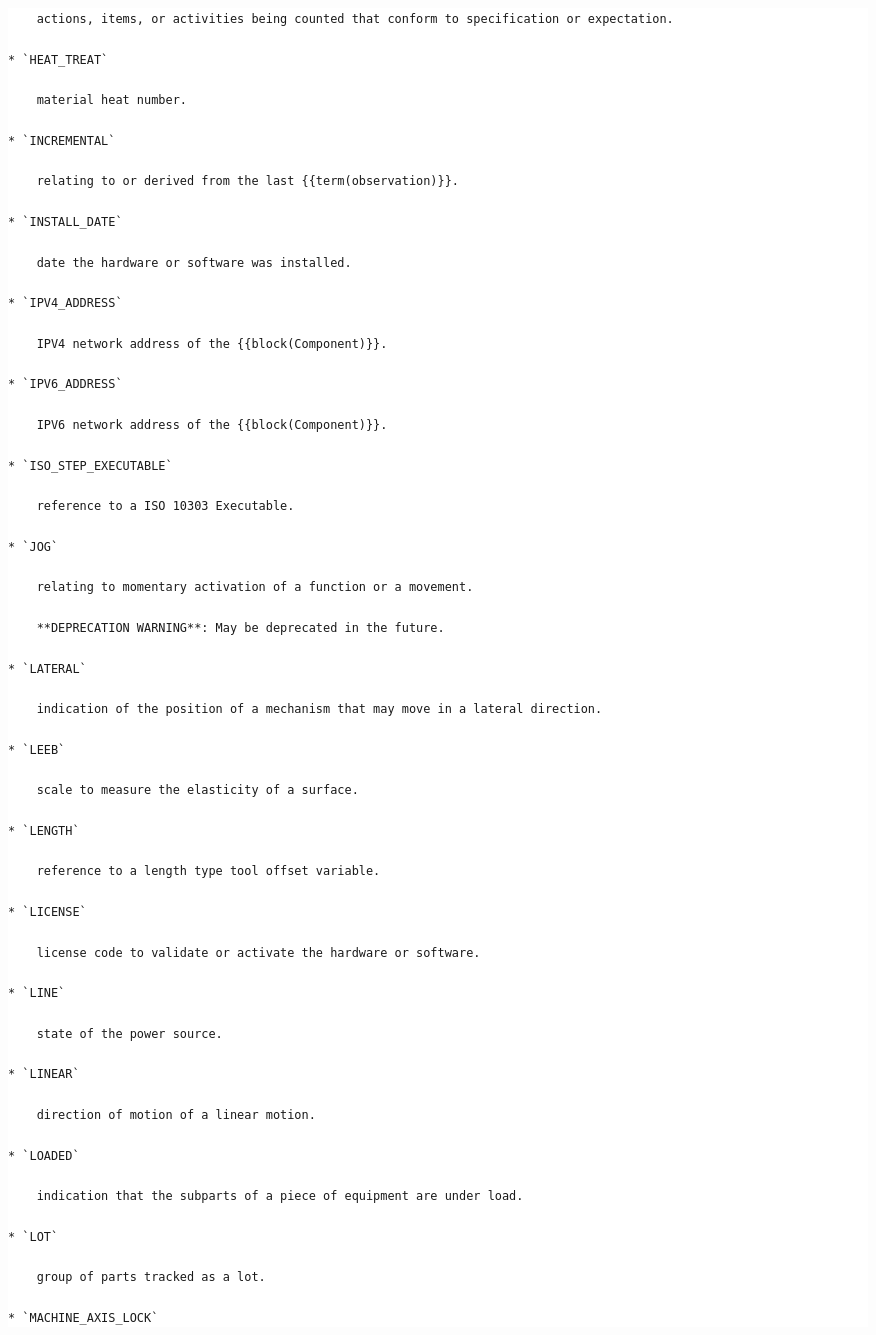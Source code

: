         actions, items, or activities being counted that conform to specification or expectation.

    * `HEAT_TREAT` 

        material heat number.

    * `INCREMENTAL` 

        relating to or derived from the last {{term(observation)}}.

    * `INSTALL_DATE` 

        date the hardware or software was installed.

    * `IPV4_ADDRESS` 

        IPV4 network address of the {{block(Component)}}.

    * `IPV6_ADDRESS` 

        IPV6 network address of the {{block(Component)}}.

    * `ISO_STEP_EXECUTABLE` 

        reference to a ISO 10303 Executable.

    * `JOG` 

        relating to momentary activation of a function or a movement.
        
        **DEPRECATION WARNING**: May be deprecated in the future.

    * `LATERAL` 

        indication of the position of a mechanism that may move in a lateral direction.

    * `LEEB` 

        scale to measure the elasticity of a surface.

    * `LENGTH` 

        reference to a length type tool offset variable.

    * `LICENSE` 

        license code to validate or activate the hardware or software.

    * `LINE` 

        state of the power source.

    * `LINEAR` 

        direction of motion of a linear motion.

    * `LOADED` 

        indication that the subparts of a piece of equipment are under load.

    * `LOT` 

        group of parts tracked as a lot.

    * `MACHINE_AXIS_LOCK` 
